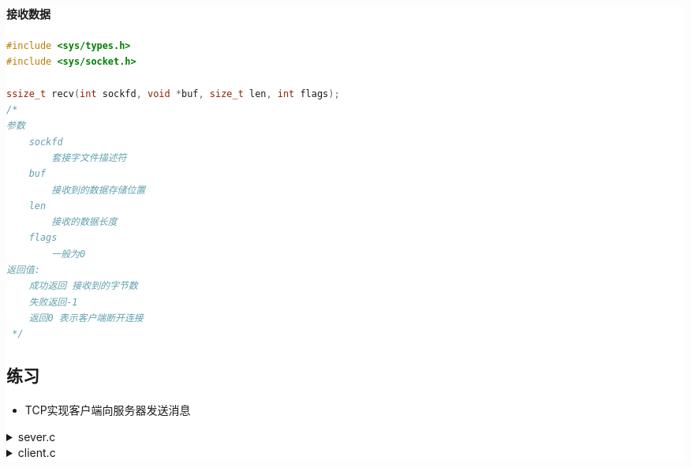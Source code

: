 #### 接收数据
```c
#include <sys/types.h>
#include <sys/socket.h>

ssize_t recv(int sockfd, void *buf, size_t len, int flags);
/* 
参数
    sockfd
        套接字文件描述符
    buf
        接收到的数据存储位置
    len
        接收的数据长度
    flags
        一般为0
返回值:
    成功返回 接收到的字节数
    失败返回-1
    返回0 表示客户端断开连接
 */
```

## 练习

- TCP实现客户端向服务器发送消息


<details><summary>sever.c</summary></details>
<details><summary>client.c</summary></details>